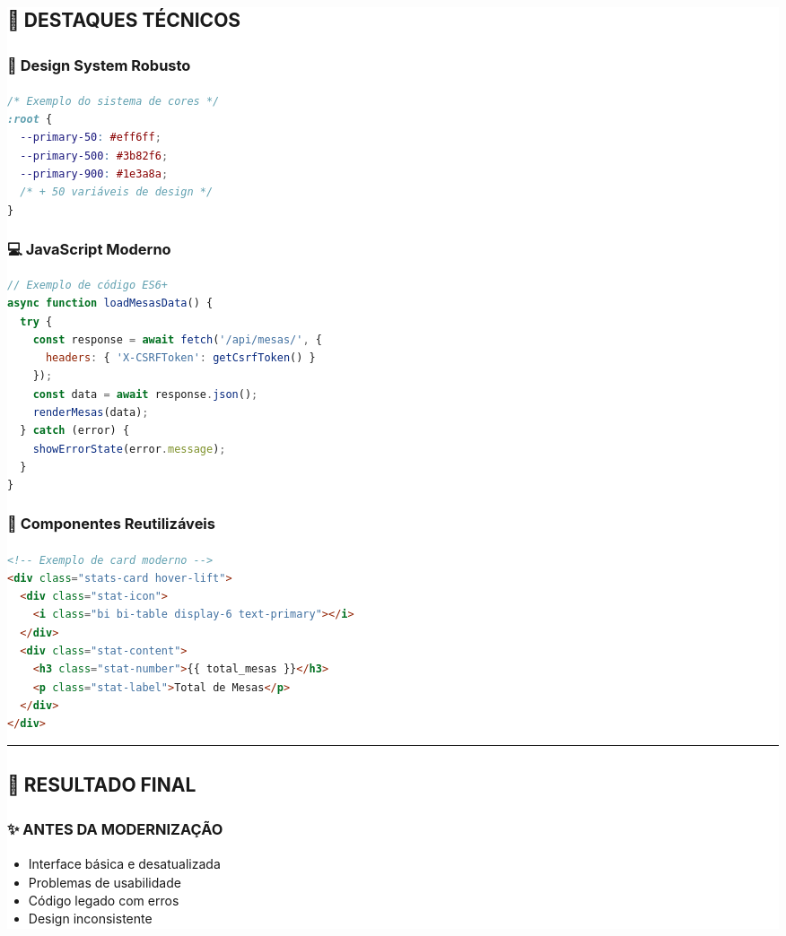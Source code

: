 
## 🎯 **DESTAQUES TÉCNICOS**

### 🎨 **Design System Robusto**
```css
/* Exemplo do sistema de cores */
:root {
  --primary-50: #eff6ff;
  --primary-500: #3b82f6;
  --primary-900: #1e3a8a;
  /* + 50 variáveis de design */
}
```

### 💻 **JavaScript Moderno**
```javascript
// Exemplo de código ES6+
async function loadMesasData() {
  try {
    const response = await fetch('/api/mesas/', {
      headers: { 'X-CSRFToken': getCsrfToken() }
    });
    const data = await response.json();
    renderMesas(data);
  } catch (error) {
    showErrorState(error.message);
  }
}
```

### 🎯 **Componentes Reutilizáveis**
```html
<!-- Exemplo de card moderno -->
<div class="stats-card hover-lift">
  <div class="stat-icon">
    <i class="bi bi-table display-6 text-primary"></i>
  </div>
  <div class="stat-content">
    <h3 class="stat-number">{{ total_mesas }}</h3>
    <p class="stat-label">Total de Mesas</p>
  </div>
</div>
```

---

## 🎉 **RESULTADO FINAL**

### ✨ **ANTES DA MODERNIZAÇÃO**
- Interface básica e desatualizada
- Problemas de usabilidade
- Código legado com erros
- Design inconsistente
